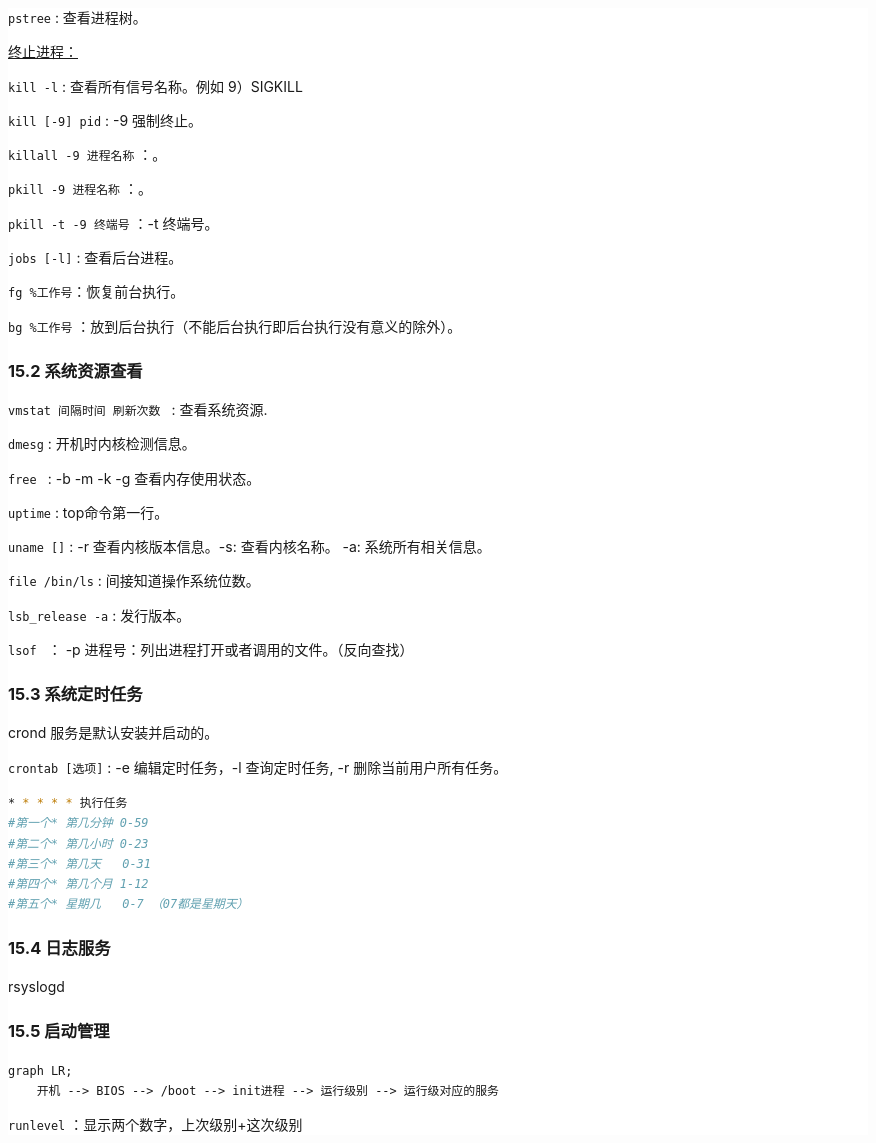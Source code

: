 `pstree` : 查看进程树。

<u>终止进程：</u>

`kill -l` : 查看所有信号名称。例如 9）SIGKILL

`kill [-9] pid` : -9 强制终止。

`killall -9 进程名称` ：。

`pkill -9 进程名称` ：。

`pkill -t -9 终端号` ：-t 终端号。

`jobs [-l]` : 查看后台进程。

`fg %工作号`：恢复前台执行。

`bg %工作号` ：放到后台执行（不能后台执行即后台执行没有意义的除外）。

### 15.2 系统资源查看

`vmstat 间隔时间 刷新次数 ` : 查看系统资源.

`dmesg` : 开机时内核检测信息。

`free ` : -b -m -k -g 查看内存使用状态。

`uptime` : top命令第一行。

`uname []` : -r 查看内核版本信息。-s: 查看内核名称。 -a: 系统所有相关信息。

`file /bin/ls` : 间接知道操作系统位数。

`lsb_release -a` : 发行版本。

`lsof ` ： -p 进程号：列出进程打开或者调用的文件。（反向查找）

### 15.3 系统定时任务

crond 服务是默认安装并启动的。

`crontab [选项]` : -e 编辑定时任务，-l 查询定时任务, -r 删除当前用户所有任务。

```bash
* * * * * 执行任务
#第一个* 第几分钟 0-59
#第二个* 第几小时 0-23
#第三个* 第几天   0-31
#第四个* 第几个月 1-12
#第五个* 星期几   0-7 （07都是星期天）
```

### 15.4 日志服务

rsyslogd

### 15.5 启动管理
```mermaid
graph LR;
	开机 --> BIOS --> /boot --> init进程 --> 运行级别 --> 运行级对应的服务
```
`runlevel` ：显示两个数字，上次级别+这次级别
